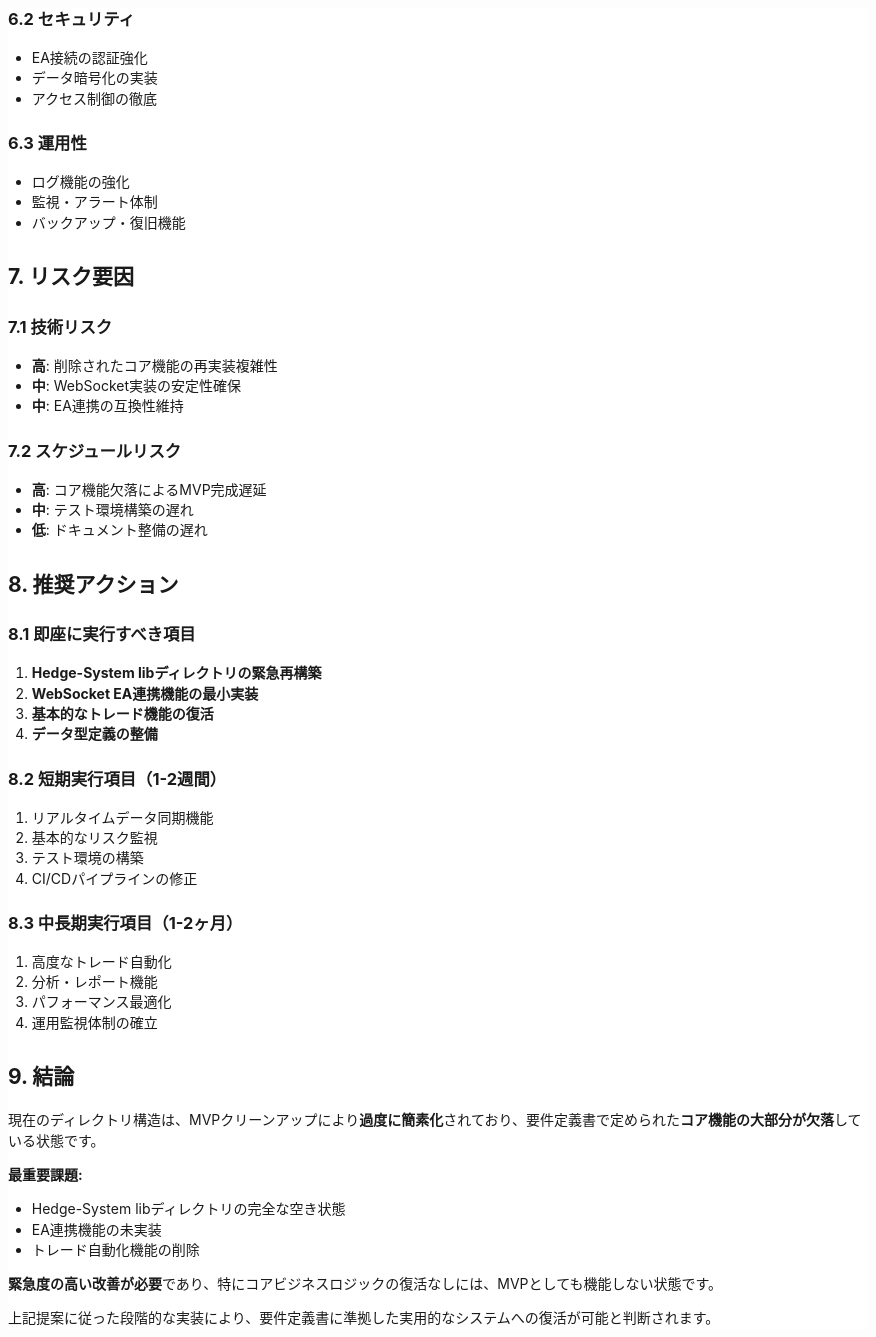 ### 6.2 セキュリティ
- EA接続の認証強化
- データ暗号化の実装
- アクセス制御の徹底

### 6.3 運用性
- ログ機能の強化
- 監視・アラート体制
- バックアップ・復旧機能

## 7. リスク要因

### 7.1 技術リスク
- **高**: 削除されたコア機能の再実装複雑性
- **中**: WebSocket実装の安定性確保
- **中**: EA連携の互換性維持

### 7.2 スケジュールリスク
- **高**: コア機能欠落によるMVP完成遅延
- **中**: テスト環境構築の遅れ
- **低**: ドキュメント整備の遅れ

## 8. 推奨アクション

### 8.1 即座に実行すべき項目
1. **Hedge-System libディレクトリの緊急再構築**
2. **WebSocket EA連携機能の最小実装**
3. **基本的なトレード機能の復活**
4. **データ型定義の整備**

### 8.2 短期実行項目（1-2週間）
1. リアルタイムデータ同期機能
2. 基本的なリスク監視
3. テスト環境の構築
4. CI/CDパイプラインの修正

### 8.3 中長期実行項目（1-2ヶ月）
1. 高度なトレード自動化
2. 分析・レポート機能
3. パフォーマンス最適化
4. 運用監視体制の確立

## 9. 結論

現在のディレクトリ構造は、MVPクリーンアップにより**過度に簡素化**されており、要件定義書で定められた**コア機能の大部分が欠落**している状態です。

**最重要課題:**
- Hedge-System libディレクトリの完全な空き状態
- EA連携機能の未実装
- トレード自動化機能の削除

**緊急度の高い改善が必要**であり、特にコアビジネスロジックの復活なしには、MVPとしても機能しない状態です。

上記提案に従った段階的な実装により、要件定義書に準拠した実用的なシステムへの復活が可能と判断されます。